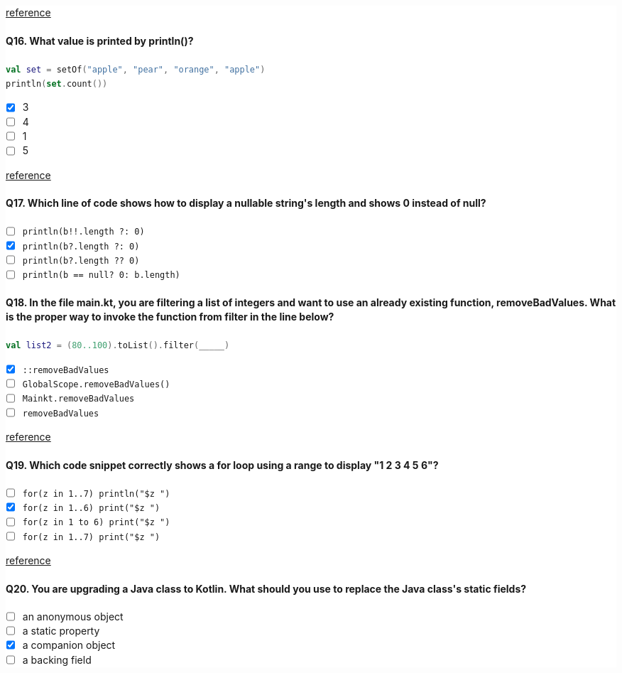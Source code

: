 [reference](https://kotlinlang.org/docs/ranges.html)

#### Q16. What value is printed by println()?

```kotlin
val set = setOf("apple", "pear", "orange", "apple")
println(set.count())
```

- [x] 3
- [ ] 4
- [ ] 1
- [ ] 5

[reference](https://zetcode.com/kotlin/sets/)

#### Q17. Which line of code shows how to display a nullable string's length and shows 0 instead of null?

- [ ] `println(b!!.length ?: 0)`
- [x] `println(b?.length ?: 0)`
- [ ] `println(b?.length ?? 0)`
- [ ] `println(b == null? 0: b.length)`

#### Q18. In the file main.kt, you are filtering a list of integers and want to use an already existing function, removeBadValues. What is the proper way to invoke the function from filter in the line below?

```kotlin
val list2 = (80..100).toList().filter(_____)
```

- [x] `::removeBadValues`
- [ ] `GlobalScope.removeBadValues()`
- [ ] `Mainkt.removeBadValues`
- [ ] `removeBadValues`

[reference](https://kotlinlang.org/docs/reflection.html#callable-references)

#### Q19. Which code snippet correctly shows a for loop using a range to display "1 2 3 4 5 6"?

- [ ] `for(z in 1..7) println("$z ")`
- [x] `for(z in 1..6) print("$z ")`
- [ ] `for(z in 1 to 6) print("$z ")`
- [ ] `for(z in 1..7) print("$z ")`

[reference](https://kotlinlang.org/docs/ranges.html)

#### Q20. You are upgrading a Java class to Kotlin. What should you use to replace the Java class's static fields?

- [ ] an anonymous object
- [ ] a static property
- [x] a companion object
- [ ] a backing field
